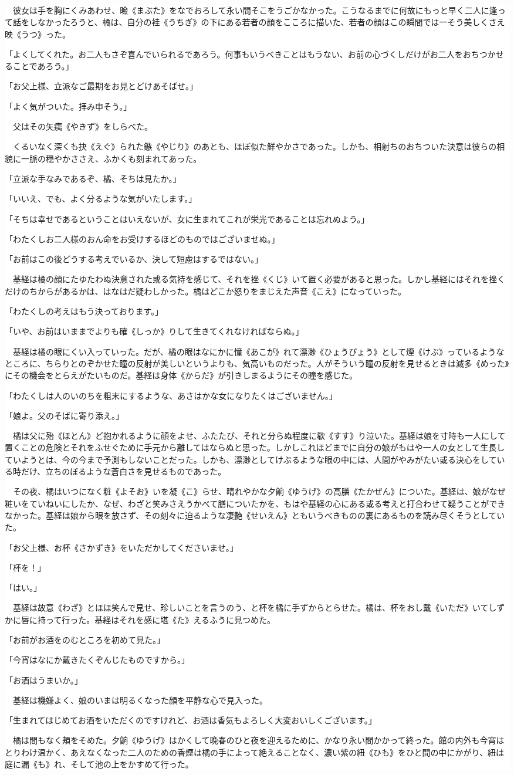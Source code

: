 　彼女は手を胸にくみあわせ、瞼《まぶた》をなでおろして永い間そこをうごかなかった。こうなるまでに何故にもっと早く二人に逢って話をしなかったろうと、橘は、自分の袿《うちぎ》の下にある若者の顔をこころに描いた、若者の顔はこの瞬間では一そう美しくさえ映《うつ》った。

「よくしてくれた。お二人もさぞ喜んでいられるであろう。何事もいうべきことはもうない、お前の心づくしだけがお二人をおちつかせることであろう。」

「お父上様、立派なご最期をお見とどけあそばせ。」

「よく気がついた。拝み申そう。」

　父はその矢痍《やきず》をしらべた。

　くるいなく深くも抉《えぐ》られた鏃《やじり》のあとも、ほぼ似た鮮やかさであった。しかも、相射ちのおちついた決意は彼らの相貌に一脈の穏やかささえ、ふかくも刻まれてあった。

「立派な手なみであるぞ、橘、そちは見たか。」

「いいえ、でも、よく分るような気がいたします。」

「そちは幸せであるということはいえないが、女に生まれてこれが栄光であることは忘れぬよう。」

「わたくしお二人様のおん命をお受けするほどのものではございませぬ。」

「お前はこの後どうする考えでいるか、決して短慮はするではない。」

　基経は橘の顔にたゆたわぬ決意された或る気持を感じて、それを挫《くじ》いて置く必要があると思った。しかし基経にはそれを挫くだけのちからがあるかは、はなはだ疑わしかった。橘はどこか怒りをまじえた声音《こえ》になっていった。

「わたくしの考えはもう決っております。」

「いや、お前はいままでよりも確《しっか》りして生きてくれなければならぬ。」

　基経は橘の眼にくい入っていった。だが、橘の眼はなにかに憧《あこが》れて漂渺《ひょうびょう》として煙《けぶ》っているようなところに、ちらりとのぞかせた瞳の反射が美しいというよりも、気高いものだった。人がそういう瞳の反射を見せるときは滅多《めった》にその機会をとらえがたいものだ。基経は身体《からだ》が引きしまるようにその瞳を感じた。

「わたくしは人のいのちを粗末にするような、あさはかな女になりたくはございません。」

「娘よ。父のそばに寄り添え。」

　橘は父に殆《ほとん》ど抱かれるように顔をよせ、ふたたび、それと分らぬ程度に欷《すす》り泣いた。基経は娘を寸時も一人にして置くことの危険とそれをふせぐために手元から離してはならぬと思った。しかしこれほどまでに自分の娘がもはや一人の女として生長していようとは、今の今まで予測もしないことだった。しかも、漂渺としてけぶるような眼の中には、人間がやみがたい或る決心をしている時だけ、立ちのぼるような蒼白さを見せるものであった。

　その夜、橘はいつになく粧《よそお》いを凝《こ》らせ、晴れやかな夕餉《ゆうげ》の高膳《たかぜん》についた。基経は、娘がなぜ粧いをていねいにしたか、なぜ、わざと笑みさえうかべて膳についたかを、もはや基経の心にある或る考えと打合わせて疑うことができなかった。基経は娘から眼を放さず、その刻々に迫るような凄艶《せいえん》ともいうべきものの裏にあるものを読み尽くそうとしていた。

「お父上様、お杯《さかずき》をいただかしてくださいませ。」

「杯を！」

「はい。」

　基経は故意《わざ》とほほ笑んで見せ、珍しいことを言うのう、と杯を橘に手ずからとらせた。橘は、杯をおし戴《いただ》いてしずかに唇に持って行った。基経はそれを感に堪《た》えるふうに見つめた。

「お前がお酒をのむところを初めて見た。」

「今宵はなにか戴きたくぞんじたものですから。」

「お酒はうまいか。」

　基経は機嫌よく、娘のいまは明るくなった顔を平静な心で見入った。

「生まれてはじめてお酒をいただくのですけれど、お酒は香気もよろしく大変おいしくございます。」

　橘は間もなく頬をそめた。夕餉《ゆうげ》はかくして晩春のひと夜を迎えるために、かなり永い間かかって終った。館の内外も今宵はとりわけ温かく、あえなくなった二人のための香煙は橘の手によって絶えることなく、濃い紫の紐《ひも》をひと間の中にかがり、紐は庭に漏《も》れ、そして池の上をかすめて行った。
